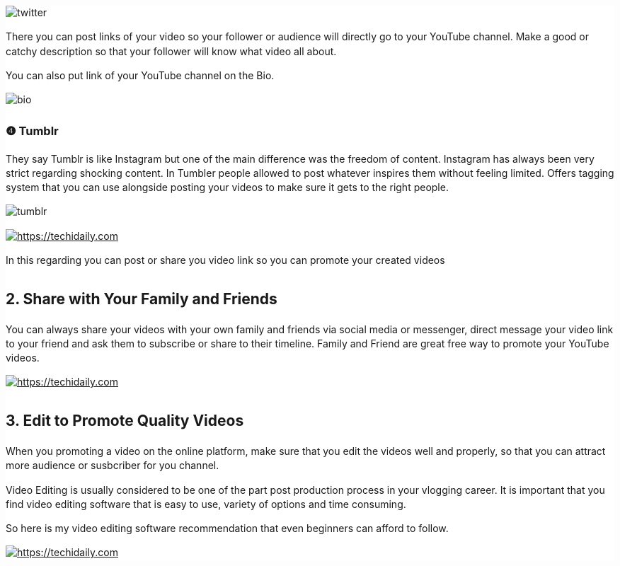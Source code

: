 ![twitter](https://images.wondershare.com/filmora/article-images/2022/08/what-are-the-best-site-to-promote-youtube-videos-04.png)

There you can post links of your video so your follower or audience will directly go to your YouTube channel. Make a good or catchy description so that your follower will know what video all about.

You can also put link of your YouTube channel on the Bio.

![bio](https://images.wondershare.com/filmora/article-images/2022/08/what-are-the-best-site-to-promote-youtube-videos-05.png)

### ❹ Tumblr

They say Tumblr is like Instagram but one of the main difference was the freedom of content. Instagram has always been very strict regarding shocking content. In Tumbler people allowed to post whatever inspires them without feeling limited. Offers tagging system that you can use alongside posting your videos to make sure it gets to the right people.

![tumblr](https://images.wondershare.com/filmora/article-images/2022/08/what-are-the-best-site-to-promote-youtube-videos-06.png)


<a href="https://wigfever.sjv.io/c/5597632/2014851/22899" target="_top" id="2014851">
  <img src="//a.impactradius-go.com/display-ad/22899-2014851" border="0" alt="https://techidaily.com" width="728" height="90"/>
</a>
<img height="0" width="0" src="https://wigfever.sjv.io/i/5597632/2014851/22899" style="position:absolute;visibility:hidden;" border="0" />

In this regarding you can post or share you video link so you can promote your created videos

## 2\. Share with Your Family and Friends

You can always share your videos with your own family and friends via social media or messenger, direct message your video link to your friend and ask them to subscribe or share to their timeline. Family and Friend are great free way to promote your YouTube videos.


<a href="https://ephamedtechinc.pxf.io/c/5597632/2137210/26400" target="_top" id="2137210">
  <img src="//a.impactradius-go.com/display-ad/26400-2137210" border="0" alt="https://techidaily.com" width="728" height="90"/>
</a>
<img height="0" width="0" src="https://ephamedtechinc.pxf.io/i/5597632/2137210/26400" style="position:absolute;visibility:hidden;" border="0" />

## 3\. Edit to Promote Quality Videos

When you promoting a video on the online platform, make sure that you edit the videos well and properly, so that you can attract more audience or susbcriber for you channel.

Video Editing is usually considered to be one of the part post production process in your vlogging career. It is important that you find video editing software that is easy to use, variety of options and time consuming.

So here is my video editing software recommendation that even beginners can afford to follow.


<a href="https://aligracehair.sjv.io/c/5597632/2135350/19272" target="_top" id="2135350">
  <img src="//a.impactradius-go.com/display-ad/19272-2135350" border="0" alt="https://techidaily.com" width="120" height="90"/>
</a>
<img height="0" width="0" src="https://aligracehair.sjv.io/i/5597632/2135350/19272" style="position:absolute;visibility:hidden;" border="0" />
